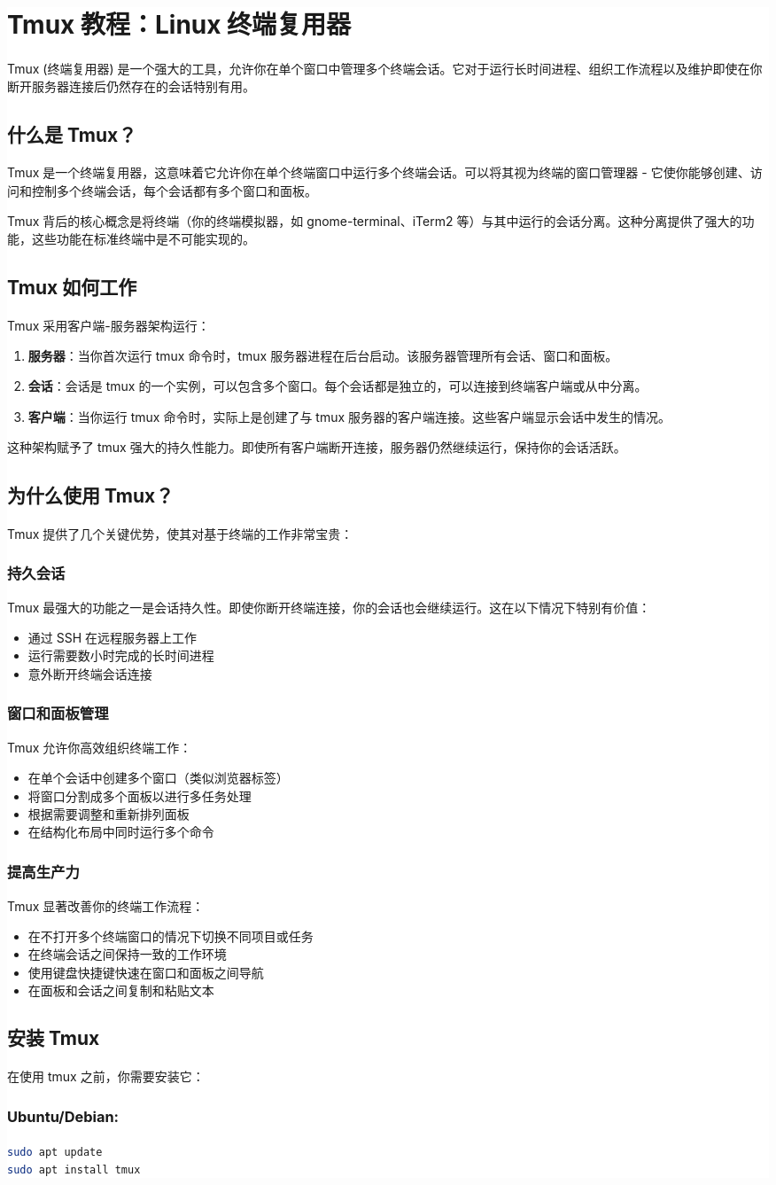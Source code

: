 # Tmux 教程：Linux 终端复用器

Tmux (终端复用器) 是一个强大的工具，允许你在单个窗口中管理多个终端会话。它对于运行长时间进程、组织工作流程以及维护即使在你断开服务器连接后仍然存在的会话特别有用。

## 什么是 Tmux？

Tmux 是一个终端复用器，这意味着它允许你在单个终端窗口中运行多个终端会话。可以将其视为终端的窗口管理器 - 它使你能够创建、访问和控制多个终端会话，每个会话都有多个窗口和面板。

Tmux 背后的核心概念是将终端（你的终端模拟器，如 gnome-terminal、iTerm2 等）与其中运行的会话分离。这种分离提供了强大的功能，这些功能在标准终端中是不可能实现的。

## Tmux 如何工作

Tmux 采用客户端-服务器架构运行：

1. **服务器**：当你首次运行 tmux 命令时，tmux 服务器进程在后台启动。该服务器管理所有会话、窗口和面板。

2. **会话**：会话是 tmux 的一个实例，可以包含多个窗口。每个会话都是独立的，可以连接到终端客户端或从中分离。

3. **客户端**：当你运行 tmux 命令时，实际上是创建了与 tmux 服务器的客户端连接。这些客户端显示会话中发生的情况。

这种架构赋予了 tmux 强大的持久性能力。即使所有客户端断开连接，服务器仍然继续运行，保持你的会话活跃。

## 为什么使用 Tmux？

Tmux 提供了几个关键优势，使其对基于终端的工作非常宝贵：

### 持久会话
Tmux 最强大的功能之一是会话持久性。即使你断开终端连接，你的会话也会继续运行。这在以下情况下特别有价值：
- 通过 SSH 在远程服务器上工作
- 运行需要数小时完成的长时间进程
- 意外断开终端会话连接

### 窗口和面板管理
Tmux 允许你高效组织终端工作：
- 在单个会话中创建多个窗口（类似浏览器标签）
- 将窗口分割成多个面板以进行多任务处理
- 根据需要调整和重新排列面板
- 在结构化布局中同时运行多个命令

### 提高生产力
Tmux 显著改善你的终端工作流程：
- 在不打开多个终端窗口的情况下切换不同项目或任务
- 在终端会话之间保持一致的工作环境
- 使用键盘快捷键快速在窗口和面板之间导航
- 在面板和会话之间复制和粘贴文本

## 安装 Tmux

在使用 tmux 之前，你需要安装它：

### Ubuntu/Debian:
```sh
sudo apt update
sudo apt install tmux
```
